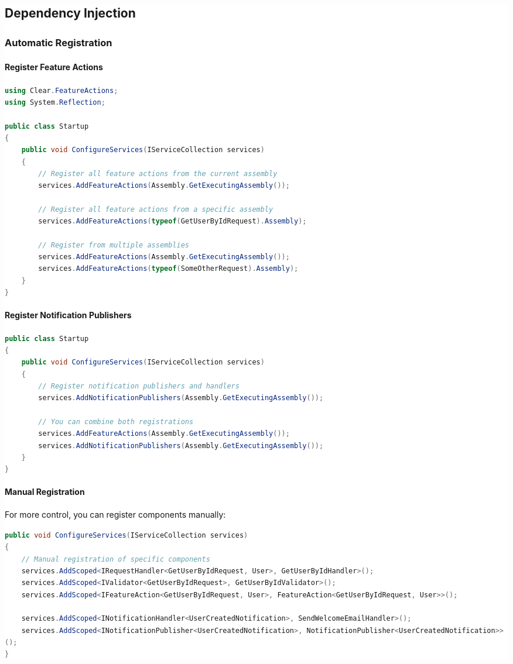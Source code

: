 
## Dependency Injection

### Automatic Registration

#### Register Feature Actions
```csharp
using Clear.FeatureActions;
using System.Reflection;

public class Startup
{
    public void ConfigureServices(IServiceCollection services)
    {
        // Register all feature actions from the current assembly
        services.AddFeatureActions(Assembly.GetExecutingAssembly());
        
        // Register all feature actions from a specific assembly
        services.AddFeatureActions(typeof(GetUserByIdRequest).Assembly);
        
        // Register from multiple assemblies
        services.AddFeatureActions(Assembly.GetExecutingAssembly());
        services.AddFeatureActions(typeof(SomeOtherRequest).Assembly);
    }
}
```

#### Register Notification Publishers
```csharp
public class Startup
{
    public void ConfigureServices(IServiceCollection services)
    {
        // Register notification publishers and handlers
        services.AddNotificationPublishers(Assembly.GetExecutingAssembly());
        
        // You can combine both registrations
        services.AddFeatureActions(Assembly.GetExecutingAssembly());
        services.AddNotificationPublishers(Assembly.GetExecutingAssembly());
    }
}
```

#### Manual Registration
For more control, you can register components manually:
```csharp
public void ConfigureServices(IServiceCollection services)
{
    // Manual registration of specific components
    services.AddScoped<IRequestHandler<GetUserByIdRequest, User>, GetUserByIdHandler>();
    services.AddScoped<IValidator<GetUserByIdRequest>, GetUserByIdValidator>();
    services.AddScoped<IFeatureAction<GetUserByIdRequest, User>, FeatureAction<GetUserByIdRequest, User>>();
    
    services.AddScoped<INotificationHandler<UserCreatedNotification>, SendWelcomeEmailHandler>();
    services.AddScoped<INotificationPublisher<UserCreatedNotification>, NotificationPublisher<UserCreatedNotification>>();
}
```

